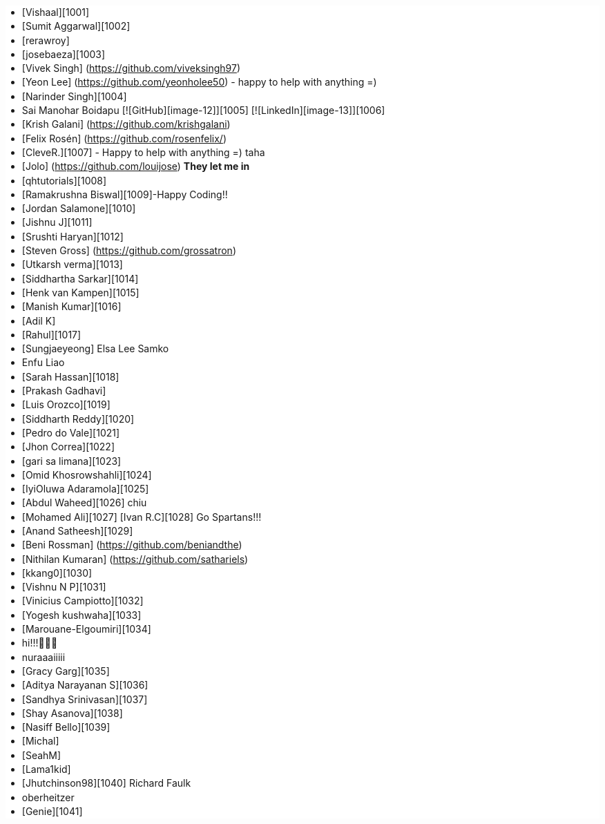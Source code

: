 - [Vishaal][1001]
- [Sumit Aggarwal][1002]
- [rerawroy]
- [josebaeza][1003]
- [Vivek Singh] (https://github.com/viveksingh97)
- [Yeon Lee] (https://github.com/yeonholee50) - happy to help with anything =)
- [Narinder Singh][1004]
- Sai Manohar Boidapu [![GitHub][image-12]][1005] [![LinkedIn][image-13]][1006]
- [Krish Galani] (https://github.com/krishgalani)
- [Felix Rosén] (https://github.com/rosenfelix/)
- [CleveR.][1007] - Happy to help with anything =)
taha
- [Jolo] (https://github.com/louijose) **They let me in**
- [qhtutorials][1008]
- [Ramakrushna Biswal][1009]-Happy Coding!!
- [Jordan Salamone][1010]
- [Jishnu J][1011]
- [Srushti Haryan][1012]
- [Steven Gross] (https://github.com/grossatron)
- [Utkarsh verma][1013]
- [Siddhartha Sarkar][1014]
- [Henk van Kampen][1015]
- [Manish Kumar][1016]
- [Adil K]
- [Rahul][1017]
- [Sungjaeyeong]
  Elsa Lee
  Samko
- Enfu Liao
- [Sarah Hassan][1018]
- [Prakash Gadhavi]
- [Luis Orozco][1019]
- [Siddharth Reddy][1020]
- [Pedro do Vale][1021]
- [Jhon Correa][1022]
- [gari sa limana][1023]
- [Omid Khosrowshahli][1024]
- [IyiOluwa Adaramola][1025]
- [Abdul Waheed][1026]
chiu
- [Mohamed Ali][1027]
  [Ivan R.C][1028] Go Spartans!!!
- [Anand Satheesh][1029]
- [Beni Rossman] (https://github.com/beniandthe)
- [Nithilan Kumaran] (https://github.com/sathariels)
- [kkang0][1030]
- [Vishnu N P][1031]
- [Vinicius Campiotto][1032]
- [Yogesh kushwaha][1033]
- [Marouane-Elgoumiri][1034] 
- hi!!!👋👋👋
- nuraaaiiiii 
- [Gracy Garg][1035]
- [Aditya Narayanan S][1036]
- [Sandhya Srinivasan][1037]
- [Shay Asanova][1038]
- [Nasiff Bello][1039]
- [Michal]
- [SeahM]
- [Lama1kid]
- [Jhutchinson98][1040]
Richard Faulk
- oberheitzer
- [Genie][1041]